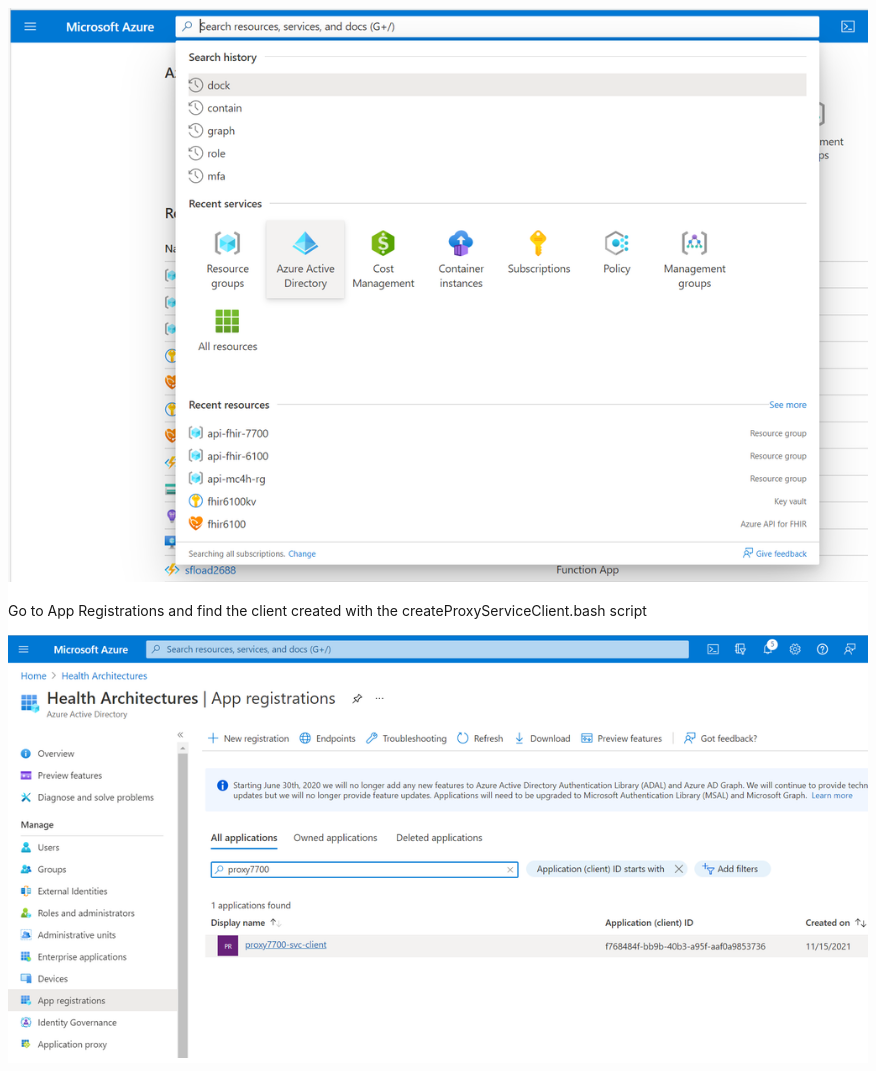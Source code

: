![login](../docs/images/login.png)

Go to App Registrations and find the client created with the createProxyServiceClient.bash script 

![appreg](../docs/images/appreg.png)
